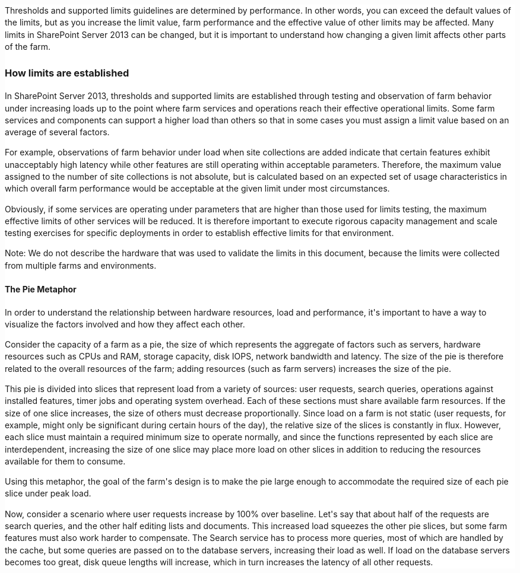 Thresholds and supported limits guidelines are determined by performance. In other words, you can exceed the default values of the limits, but as you increase the limit value, farm performance and the effective value of other limits may be affected. Many limits in SharePoint Server 2013 can be changed, but it is important to understand how changing a given limit affects other parts of the farm.
  
### How limits are established
<a name="LimitsEstablished"> </a>

In SharePoint Server 2013, thresholds and supported limits are established through testing and observation of farm behavior under increasing loads up to the point where farm services and operations reach their effective operational limits. Some farm services and components can support a higher load than others so that in some cases you must assign a limit value based on an average of several factors.
  
For example, observations of farm behavior under load when site collections are added indicate that certain features exhibit unacceptably high latency while other features are still operating within acceptable parameters. Therefore, the maximum value assigned to the number of site collections is not absolute, but is calculated based on an expected set of usage characteristics in which overall farm performance would be acceptable at the given limit under most circumstances.
  
Obviously, if some services are operating under parameters that are higher than those used for limits testing, the maximum effective limits of other services will be reduced. It is therefore important to execute rigorous capacity management and scale testing exercises for specific deployments in order to establish effective limits for that environment.
  
Note: We do not describe the hardware that was used to validate the limits in this document, because the limits were collected from multiple farms and environments.
  
#### The Pie Metaphor

In order to understand the relationship between hardware resources, load and performance, it's important to have a way to visualize the factors involved and how they affect each other.
  
Consider the capacity of a farm as a pie, the size of which represents the aggregate of factors such as servers, hardware resources such as CPUs and RAM, storage capacity, disk IOPS, network bandwidth and latency. The size of the pie is therefore related to the overall resources of the farm; adding resources (such as farm servers) increases the size of the pie.
  
This pie is divided into slices that represent load from a variety of sources: user requests, search queries, operations against installed features, timer jobs and operating system overhead. Each of these sections must share available farm resources. If the size of one slice increases, the size of others must decrease proportionally. Since load on a farm is not static (user requests, for example, might only be significant during certain hours of the day), the relative size of the slices is constantly in flux. However, each slice must maintain a required minimum size to operate normally, and since the functions represented by each slice are interdependent, increasing the size of one slice may place more load on other slices in addition to reducing the resources available for them to consume.
  
Using this metaphor, the goal of the farm's design is to make the pie large enough to accommodate the required size of each pie slice under peak load.
  
Now, consider a scenario where user requests increase by 100% over baseline. Let's say that about half of the requests are search queries, and the other half editing lists and documents. This increased load squeezes the other pie slices, but some farm features must also work harder to compensate. The Search service has to process more queries, most of which are handled by the cache, but some queries are passed on to the database servers, increasing their load as well. If load on the database servers becomes too great, disk queue lengths will increase, which in turn increases the latency of all other requests.
  